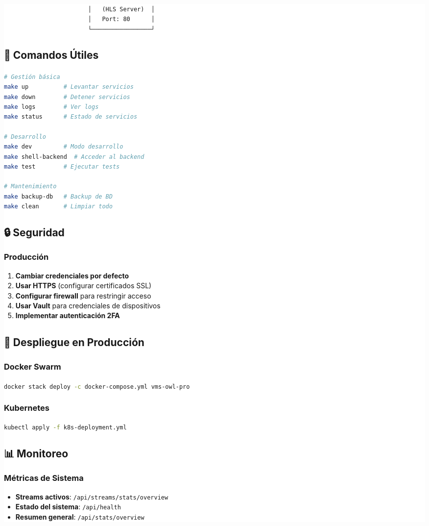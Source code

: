 ```
                        │   (HLS Server)  │
                        │   Port: 80      │
                        └─────────────────┘
```

## 🔧 Comandos Útiles

```bash
# Gestión básica
make up          # Levantar servicios
make down        # Detener servicios
make logs        # Ver logs
make status      # Estado de servicios

# Desarrollo
make dev         # Modo desarrollo
make shell-backend  # Acceder al backend
make test        # Ejecutar tests

# Mantenimiento
make backup-db   # Backup de BD
make clean       # Limpiar todo
```

## 🔒 Seguridad

### Producción
1. **Cambiar credenciales por defecto**
2. **Usar HTTPS** (configurar certificados SSL)
3. **Configurar firewall** para restringir acceso
4. **Usar Vault** para credenciales de dispositivos
5. **Implementar autenticación 2FA**

## 🚀 Despliegue en Producción

### Docker Swarm
```bash
docker stack deploy -c docker-compose.yml vms-owl-pro
```

### Kubernetes
```bash
kubectl apply -f k8s-deployment.yml
```

## 📊 Monitoreo

### Métricas de Sistema
- **Streams activos**: `/api/streams/stats/overview`
- **Estado del sistema**: `/api/health`
- **Resumen general**: `/api/stats/overview`
